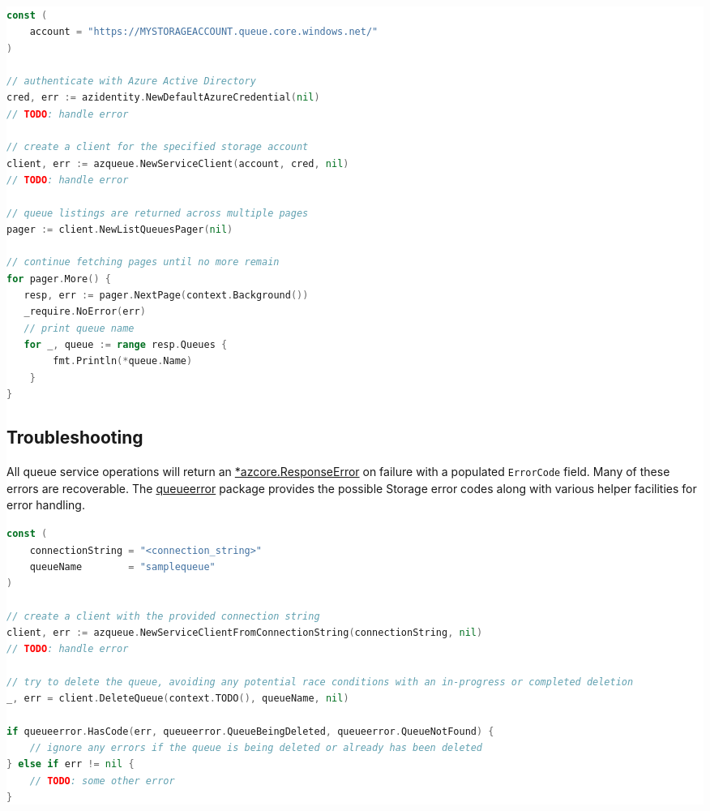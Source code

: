 ```go
const (
	account = "https://MYSTORAGEACCOUNT.queue.core.windows.net/"
)

// authenticate with Azure Active Directory
cred, err := azidentity.NewDefaultAzureCredential(nil)
// TODO: handle error

// create a client for the specified storage account
client, err := azqueue.NewServiceClient(account, cred, nil)
// TODO: handle error

// queue listings are returned across multiple pages
pager := client.NewListQueuesPager(nil)

// continue fetching pages until no more remain
for pager.More() {
   resp, err := pager.NextPage(context.Background())
   _require.NoError(err)
   // print queue name
   for _, queue := range resp.Queues {
		fmt.Println(*queue.Name)
	}
}
```

## Troubleshooting

All queue service operations will return an
[*azcore.ResponseError][azcore_response_error] on failure with a
populated `ErrorCode` field. Many of these errors are recoverable.
The [queueerror][queue_error] package provides the possible Storage error codes
along with various helper facilities for error handling.

```go
const (
	connectionString = "<connection_string>"
	queueName        = "samplequeue"
)

// create a client with the provided connection string
client, err := azqueue.NewServiceClientFromConnectionString(connectionString, nil)
// TODO: handle error

// try to delete the queue, avoiding any potential race conditions with an in-progress or completed deletion
_, err = client.DeleteQueue(context.TODO(), queueName, nil)

if queueerror.HasCode(err, queueerror.QueueBeingDeleted, queueerror.QueueNotFound) {
	// ignore any errors if the queue is being deleted or already has been deleted
} else if err != nil {
	// TODO: some other error
}
```


[source]: https://github.com/Azure/azure-sdk-for-go/tree/main/sdk/storage/azqueue
[docs]: https://pkg.go.dev/github.com/Azure/azure-sdk-for-go/sdk/storage/azqueue
[rest_docs]: https://learn.microsoft.com/rest/api/storageservices/queue-service-rest-api
[godevdl]: https://go.dev/dl/
[goget]: https://pkg.go.dev/cmd/go#hdr-Add_dependencies_to_current_module_and_install_them
[storage_account_docs]: https://learn.microsoft.com/azure/storage/common/storage-account-overview
[storage_account_create_ps]: https://learn.microsoft.com/azure/storage/common/storage-quickstart-create-account?tabs=azure-powershell
[storage_account_create_cli]: https://learn.microsoft.com/azure/storage/common/storage-quickstart-create-account?tabs=azure-cli
[storage_account_create_portal]: https://learn.microsoft.com/azure/storage/common/storage-quickstart-create-account?tabs=azure-portal
[azure_cli]: https://learn.microsoft.com/cli/azure
[azure_sub]: https://azure.microsoft.com/free/
[azidentity]: https://pkg.go.dev/github.com/Azure/azure-sdk-for-go/sdk/azidentity
[storage_ad]: https://learn.microsoft.com/azure/storage/common/storage-auth-aad
[azcore_response_error]: https://pkg.go.dev/github.com/Azure/azure-sdk-for-go/sdk/azcore#ResponseError
[samples]: https://github.com/Azure/azure-sdk-for-go/tree/main/sdk/storage/azqueue/samples_test.go
[queue_error]: https://github.com/Azure/azure-sdk-for-go/tree/main/sdk/storage/azqueue/queueerror/error_codes.go
[queue]: https://github.com/Azure/azure-sdk-for-go/tree/main/sdk/storage/azqueue/queue_client.go
[sas]: https://github.com/Azure/azure-sdk-for-go/tree/main/sdk/storage/azqueue/sas
[service]: https://github.com/Azure/azure-sdk-for-go/tree/main/sdk/storage/azqueue/service_client.go
[storage_contrib]: https://github.com/Azure/azure-sdk-for-go/blob/main/CONTRIBUTING.md
[contributing_guide]: https://github.com/Azure/azure-sdk-for-go/blob/main/CONTRIBUTING.md
[cla]: https://cla.microsoft.com
[coc]: https://opensource.microsoft.com/codeofconduct/
[coc_faq]: https://opensource.microsoft.com/codeofconduct/faq/
[coc_contact]: mailto:opencode@microsoft.com